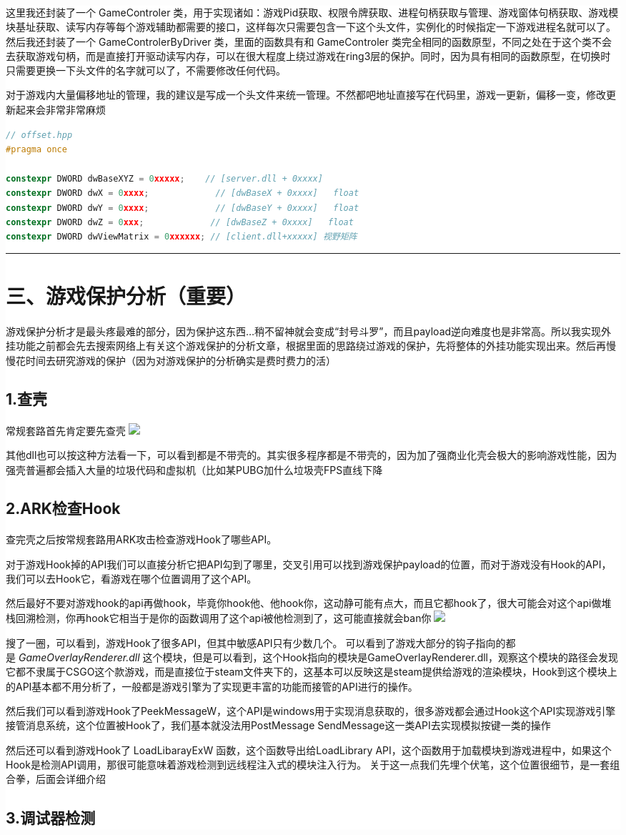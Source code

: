 这里我还封装了一个 GameControler 类，用于实现诸如：游戏Pid获取、权限令牌获取、进程句柄获取与管理、游戏窗体句柄获取、游戏模块基址获取、读写内存等每个游戏辅助都需要的接口，这样每次只需要包含一下这个头文件，实例化的时候指定一下游戏进程名就可以了。然后我还封装了一个 GameControlerByDriver 类，里面的函数具有和 GameControler 类完全相同的函数原型，不同之处在于这个类不会去获取游戏句柄，而是直接打开驱动读写内存，可以在很大程度上绕过游戏在ring3层的保护。同时，因为具有相同的函数原型，在切换时只需要更换一下头文件的名字就可以了，不需要修改任何代码。

对于游戏内大量偏移地址的管理，我的建议是写成一个头文件来统一管理。不然都吧地址直接写在代码里，游戏一更新，偏移一变，修改更新起来会非常非常麻烦
```cpp
// offset.hpp
#pragma once

constexpr DWORD dwBaseXYZ = 0xxxxx;    // [server.dll + 0xxxx]
constexpr DWORD dwX = 0xxxx;             // [dwBaseX + 0xxxx]   float
constexpr DWORD dwY = 0xxxx;             // [dwBaseY + 0xxxx]   float
constexpr DWORD dwZ = 0xxx;             // [dwBaseZ + 0xxxx]   float
constexpr DWORD dwViewMatrix = 0xxxxxx; // [client.dll+xxxxx] 视野矩阵
```

---

# 三、游戏保护分析（重要）

游戏保护分析才是最头疼最难的部分，因为保护这东西…稍不留神就会变成“封号斗罗”，而且payload逆向难度也是非常高。所以我实现外挂功能之前都会先去搜索网络上有关这个游戏保护的分析文章，根据里面的思路绕过游戏的保护，先将整体的外挂功能实现出来。然后再慢慢花时间去研究游戏的保护（因为对游戏保护的分析确实是费时费力的活）

## 1.查壳

常规套路首先肯定要先查壳
![](网络安全-GameSecurity/res/56.png)

其他dll也可以按这种方法看一下，可以看到都是不带壳的。其实很多程序都是不带壳的，因为加了强商业化壳会极大的影响游戏性能，因为强壳普遍都会插入大量的垃圾代码和虚拟机（比如某PUBG加什么垃圾壳FPS直线下降

## 2.ARK检查Hook

查完壳之后按常规套路用ARK攻击检查游戏Hook了哪些API。

对于游戏Hook掉的API我们可以直接分析它把API勾到了哪里，交叉引用可以找到游戏保护payload的位置，而对于游戏没有Hook的API，我们可以去Hook它，看游戏在哪个位置调用了这个API。 

然后最好不要对游戏hook的api再做hook，毕竟你hook他、他hook你，这动静可能有点大，而且它都hook了，很大可能会对这个api做堆栈回溯检测，你再hook它相当于是你的函数调用了这个api被他检测到了，这可能直接就会ban你
![](网络安全-GameSecurity/res/57.png)

搜了一圈，可以看到，游戏Hook了很多API，但其中敏感API只有少数几个。 可以看到了游戏大部分的钩子指向的都是 _GameOverlayRenderer.dll_ 这个模块，但是可以看到，这个Hook指向的模块是GameOverlayRenderer.dll，观察这个模块的路径会发现它都不隶属于CSGO这个款游戏，而是直接位于steam文件夹下的，这基本可以反映这是steam提供给游戏的渲染模块，Hook到这个模块上的API基本都不用分析了，一般都是游戏引擎为了实现更丰富的功能而接管的API进行的操作。

然后我们可以看到游戏Hook了PeekMessageW，这个API是windows用于实现消息获取的，很多游戏都会通过Hook这个API实现游戏引擎接管消息系统，这个位置被Hook了，我们基本就没法用PostMessage SendMessage这一类API去实现模拟按键一类的操作

然后还可以看到游戏Hook了 LoadLibarayExW 函数，这个函数导出给LoadLibrary API，这个函数用于加载模块到游戏进程中，如果这个Hook是检测API调用，那很可能意味着游戏检测到远线程注入式的模块注入行为。 关于这一点我们先埋个伏笔，这个位置很细节，是一套组合拳，后面会详细介绍

## 3.调试器检测
